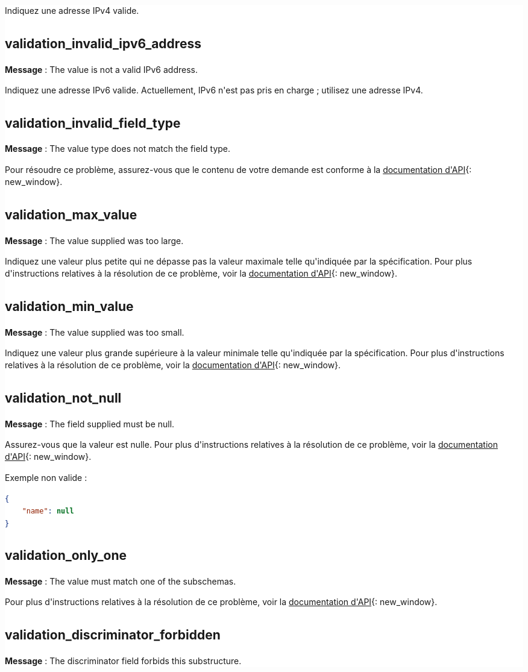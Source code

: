 Indiquez une adresse IPv4 valide. 

## validation_invalid_ipv6_address
**Message** : The value is not a valid IPv6 address.

Indiquez une adresse IPv6 valide. Actuellement, IPv6 n'est pas pris en charge ; utilisez une adresse IPv4. 

## validation_invalid_field_type
**Message** : The value type does not match the field type.

Pour résoudre ce problème, assurez-vous que le contenu de votre demande est conforme à la [documentation d'API](https://{DomainName}/apidocs/rias){: new_window}. 

## validation_max_value
**Message** : The value supplied was too large.

Indiquez une valeur plus petite qui ne dépasse pas la valeur maximale telle qu'indiquée par la spécification. Pour plus d'instructions relatives à la résolution de ce problème, voir la [documentation d'API](https://{DomainName}/apidocs/rias){: new_window}. 

## validation_min_value
**Message** : The value supplied was too small.

Indiquez une valeur plus grande supérieure à la valeur minimale telle qu'indiquée par la spécification. Pour plus d'instructions relatives à la résolution de ce problème, voir la [documentation d'API](https://{DomainName}/apidocs/rias){: new_window}. 

## validation_not_null
**Message** : The field supplied must be null.

Assurez-vous que la valeur est nulle. Pour plus d'instructions relatives à la résolution de ce problème, voir la [documentation d'API](https://{DomainName}/apidocs/rias){: new_window}. 

Exemple non valide : 

```json
{
    "name": null
}
```

## validation_only_one
**Message** : The value must match one of the subschemas.

Pour plus d'instructions relatives à la résolution de ce problème, voir la [documentation d'API](https://{DomainName}/apidocs/rias){: new_window}. 

## validation_discriminator_forbidden
**Message** : The discriminator field forbids this substructure.
